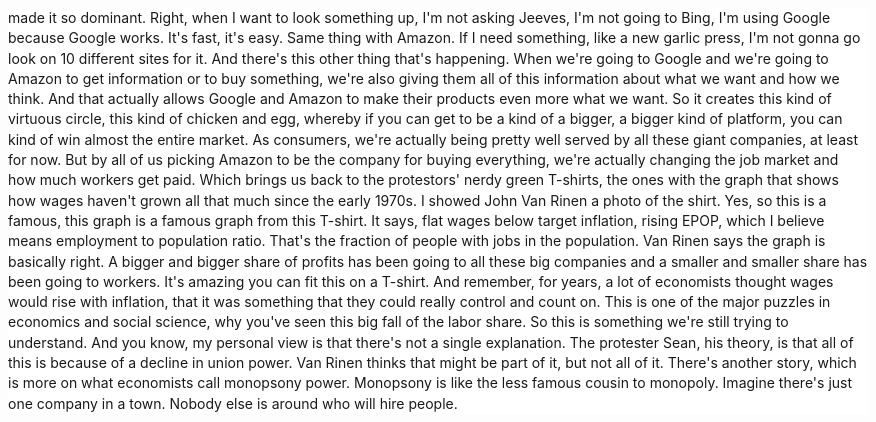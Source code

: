 made it so dominant.
Right, when I want to look something up,
I'm not asking Jeeves, I'm not going to Bing,
I'm using Google because Google works.
It's fast, it's easy.
Same thing with Amazon.
If I need something, like a new garlic press,
I'm not gonna go look on 10 different sites for it.
And there's this other thing that's happening.
When we're going to Google and we're going to Amazon
to get information or to buy something,
we're also giving them all of this information
about what we want and how we think.
And that actually allows Google and Amazon
to make their products even more what we want.
So it creates this kind of virtuous circle,
this kind of chicken and egg,
whereby if you can get to be a kind of a bigger,
a bigger kind of platform,
you can kind of win almost the entire market.
As consumers, we're actually being pretty well served
by all these giant companies, at least for now.
But by all of us picking Amazon
to be the company for buying everything,
we're actually changing the job market
and how much workers get paid.
Which brings us back
to the protestors' nerdy green T-shirts,
the ones with the graph that shows how wages
haven't grown all that much since the early 1970s.
I showed John Van Rinen a photo of the shirt.
Yes, so this is a famous,
this graph is a famous graph from this T-shirt.
It says, flat wages below target inflation,
rising EPOP, which I believe means employment
to population ratio.
That's the fraction of people with jobs
in the population.
Van Rinen says the graph is basically right.
A bigger and bigger share of profits
has been going to all these big companies
and a smaller and smaller share
has been going to workers.
It's amazing you can fit this on a T-shirt.
And remember, for years,
a lot of economists thought wages would rise
with inflation, that it was something
that they could really control and count on.
This is one of the major puzzles
in economics and social science,
why you've seen this big fall of the labor share.
So this is something we're still trying to understand.
And you know, my personal view
is that there's not a single explanation.
The protester Sean, his theory,
is that all of this is because of a decline
in union power.
Van Rinen thinks that might be part of it,
but not all of it.
There's another story,
which is more on what economists call monopsony power.
Monopsony is like the less famous cousin to monopoly.
Imagine there's just one company in a town.
Nobody else is around who will hire people.